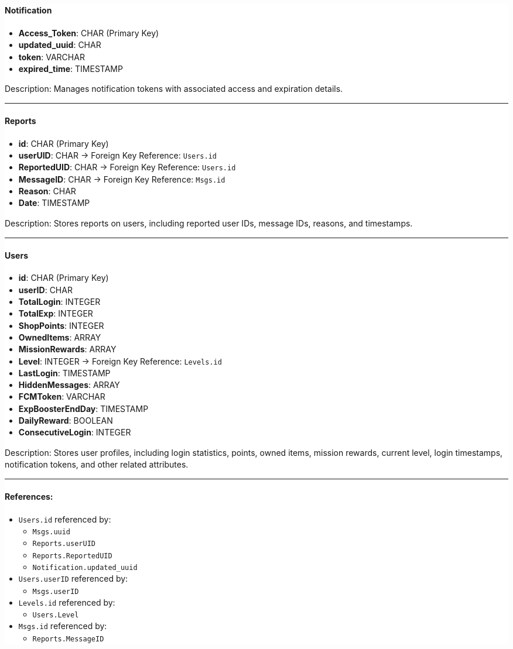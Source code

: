 
#### Notification
- **Access_Token**: CHAR (Primary Key)
- **updated_uuid**: CHAR
- **token**: VARCHAR
- **expired_time**: TIMESTAMP

Description: Manages notification tokens with associated access and expiration details.

---

#### Reports
- **id**: CHAR (Primary Key)
- **userUID**: CHAR -> Foreign Key Reference: `Users.id`
- **ReportedUID**: CHAR -> Foreign Key Reference: `Users.id`
- **MessageID**: CHAR -> Foreign Key Reference: `Msgs.id`
- **Reason**: CHAR
- **Date**: TIMESTAMP

Description: Stores reports on users, including reported user IDs, message IDs, reasons, and timestamps.

---

#### Users
- **id**: CHAR (Primary Key)
- **userID**: CHAR
- **TotalLogin**: INTEGER
- **TotalExp**: INTEGER
- **ShopPoints**: INTEGER
- **OwnedItems**: ARRAY
- **MissionRewards**: ARRAY
- **Level**: INTEGER -> Foreign Key Reference: `Levels.id`
- **LastLogin**: TIMESTAMP
- **HiddenMessages**: ARRAY
- **FCMToken**: VARCHAR
- **ExpBoosterEndDay**: TIMESTAMP
- **DailyReward**: BOOLEAN
- **ConsecutiveLogin**: INTEGER

Description: Stores user profiles, including login statistics, points, owned items, mission rewards, current level, login timestamps, notification tokens, and other related attributes.

---

#### References:
- `Users.id` referenced by:
    - `Msgs.uuid`
    - `Reports.userUID`
    - `Reports.ReportedUID`
    - `Notification.updated_uuid`
- `Users.userID` referenced by:
    - `Msgs.userID`
- `Levels.id` referenced by:
    - `Users.Level`
- `Msgs.id` referenced by:
    - `Reports.MessageID`

